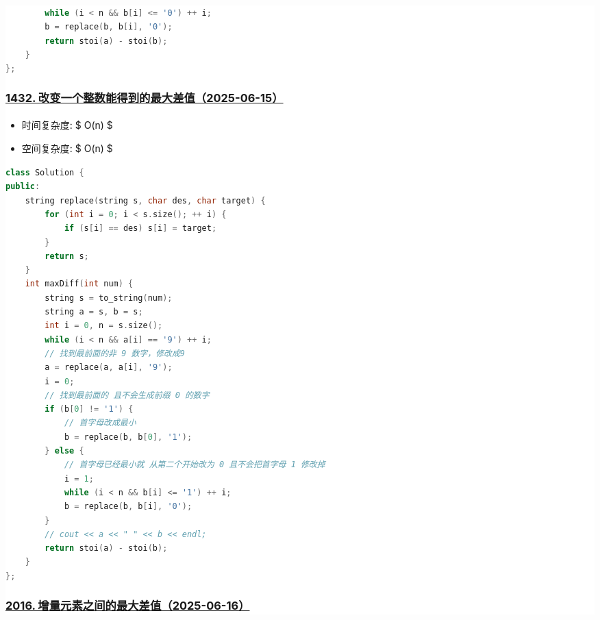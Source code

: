 ```cpp
        while (i < n && b[i] <= '0') ++ i;
        b = replace(b, b[i], '0');
        return stoi(a) - stoi(b);
    }
};
```

### [1432. 改变一个整数能得到的最大差值（2025-06-15）](https://leetcode.cn/problems/max-difference-you-can-get-from-changing-an-integer/description/?envType=daily-question&envId=2025-06-15)

- 时间复杂度: $ O(n) $

- 空间复杂度: $ O(n) $

```cpp
class Solution {
public:
    string replace(string s, char des, char target) {
        for (int i = 0; i < s.size(); ++ i) {
            if (s[i] == des) s[i] = target;
        }
        return s;
    }
    int maxDiff(int num) {
        string s = to_string(num);
        string a = s, b = s;
        int i = 0, n = s.size();
        while (i < n && a[i] == '9') ++ i;
        // 找到最前面的非 9 数字，修改成9
        a = replace(a, a[i], '9');
        i = 0;
        // 找到最前面的 且不会生成前缀 0 的数字
        if (b[0] != '1') {
            // 首字母改成最小
            b = replace(b, b[0], '1');
        } else {
            // 首字母已经最小就 从第二个开始改为 0 且不会把首字母 1 修改掉
            i = 1;
            while (i < n && b[i] <= '1') ++ i;
            b = replace(b, b[i], '0');
        }
        // cout << a << " " << b << endl;
        return stoi(a) - stoi(b);
    }
};
```

### [2016. 增量元素之间的最大差值（2025-06-16）](https://leetcode.cn/problems/maximum-difference-between-increasing-elements/description/?envType=daily-question&envId=2025-06-16)
